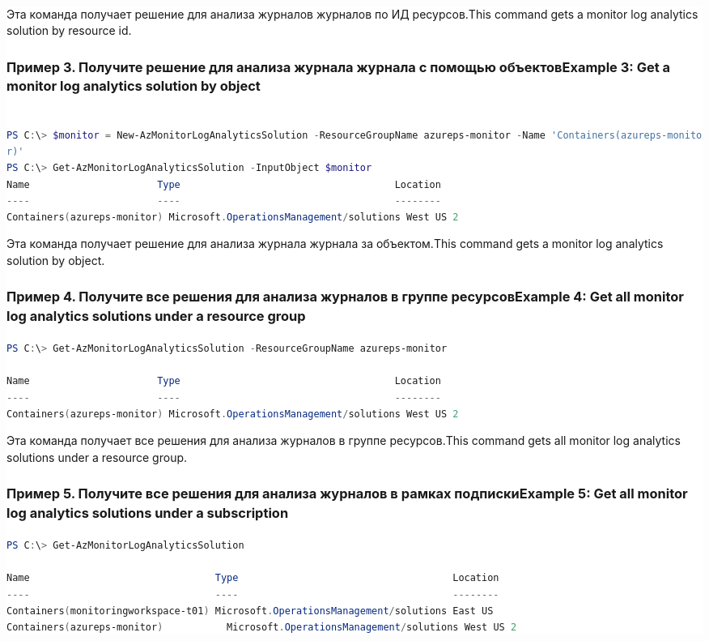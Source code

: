 <span data-ttu-id="bfa5c-115">Эта команда получает решение для анализа журналов журналов по ИД ресурсов.</span><span class="sxs-lookup"><span data-stu-id="bfa5c-115">This command gets a monitor log analytics solution by resource id.</span></span>

### <span data-ttu-id="bfa5c-116">Пример 3. Получите решение для анализа журнала журнала с помощью объектов</span><span class="sxs-lookup"><span data-stu-id="bfa5c-116">Example 3: Get a monitor log analytics solution by object</span></span>
```powershell

PS C:\> $monitor = New-AzMonitorLogAnalyticsSolution -ResourceGroupName azureps-monitor -Name 'Containers(azureps-monitor)'
PS C:\> Get-AzMonitorLogAnalyticsSolution -InputObject $monitor
Name                      Type                                     Location
----                      ----                                     --------
Containers(azureps-monitor) Microsoft.OperationsManagement/solutions West US 2
```

<span data-ttu-id="bfa5c-117">Эта команда получает решение для анализа журнала журнала за объектом.</span><span class="sxs-lookup"><span data-stu-id="bfa5c-117">This command gets a monitor log analytics solution by object.</span></span>

### <span data-ttu-id="bfa5c-118">Пример 4. Получите все решения для анализа журналов в группе ресурсов</span><span class="sxs-lookup"><span data-stu-id="bfa5c-118">Example 4: Get all monitor log analytics solutions under a resource group</span></span>
```powershell
PS C:\> Get-AzMonitorLogAnalyticsSolution -ResourceGroupName azureps-monitor

Name                      Type                                     Location
----                      ----                                     --------
Containers(azureps-monitor) Microsoft.OperationsManagement/solutions West US 2
```

<span data-ttu-id="bfa5c-119">Эта команда получает все решения для анализа журналов в группе ресурсов.</span><span class="sxs-lookup"><span data-stu-id="bfa5c-119">This command gets all monitor log analytics solutions under a resource group.</span></span>

### <span data-ttu-id="bfa5c-120">Пример 5. Получите все решения для анализа журналов в рамках подписки</span><span class="sxs-lookup"><span data-stu-id="bfa5c-120">Example 5: Get all monitor log analytics solutions under a subscription</span></span>
```powershell
PS C:\> Get-AzMonitorLogAnalyticsSolution 

Name                                Type                                     Location
----                                ----                                     --------
Containers(monitoringworkspace-t01) Microsoft.OperationsManagement/solutions East US
Containers(azureps-monitor)           Microsoft.OperationsManagement/solutions West US 2
```
